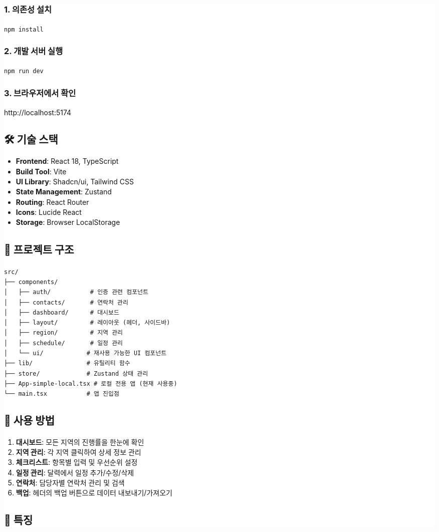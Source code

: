 ### 1. 의존성 설치
```bash
npm install
```

### 2. 개발 서버 실행
```bash
npm run dev
```

### 3. 브라우저에서 확인
http://localhost:5174

## 🛠️ 기술 스택

- **Frontend**: React 18, TypeScript
- **Build Tool**: Vite
- **UI Library**: Shadcn/ui, Tailwind CSS
- **State Management**: Zustand
- **Routing**: React Router
- **Icons**: Lucide React
- **Storage**: Browser LocalStorage

## 📁 프로젝트 구조

```
src/
├── components/
│   ├── auth/           # 인증 관련 컴포넌트
│   ├── contacts/       # 연락처 관리
│   ├── dashboard/      # 대시보드
│   ├── layout/         # 레이아웃 (헤더, 사이드바)
│   ├── region/         # 지역 관리
│   ├── schedule/       # 일정 관리
│   └── ui/            # 재사용 가능한 UI 컴포넌트
├── lib/               # 유틸리티 함수
├── store/             # Zustand 상태 관리
├── App-simple-local.tsx # 로컬 전용 앱 (현재 사용중)
└── main.tsx           # 앱 진입점
```

## 🎯 사용 방법

1. **대시보드**: 모든 지역의 진행률을 한눈에 확인
2. **지역 관리**: 각 지역 클릭하여 상세 정보 관리
3. **체크리스트**: 항목별 입력 및 우선순위 설정
4. **일정 관리**: 달력에서 일정 추가/수정/삭제
5. **연락처**: 담당자별 연락처 관리 및 검색
6. **백업**: 헤더의 백업 버튼으로 데이터 내보내기/가져오기

## 📝 특징
